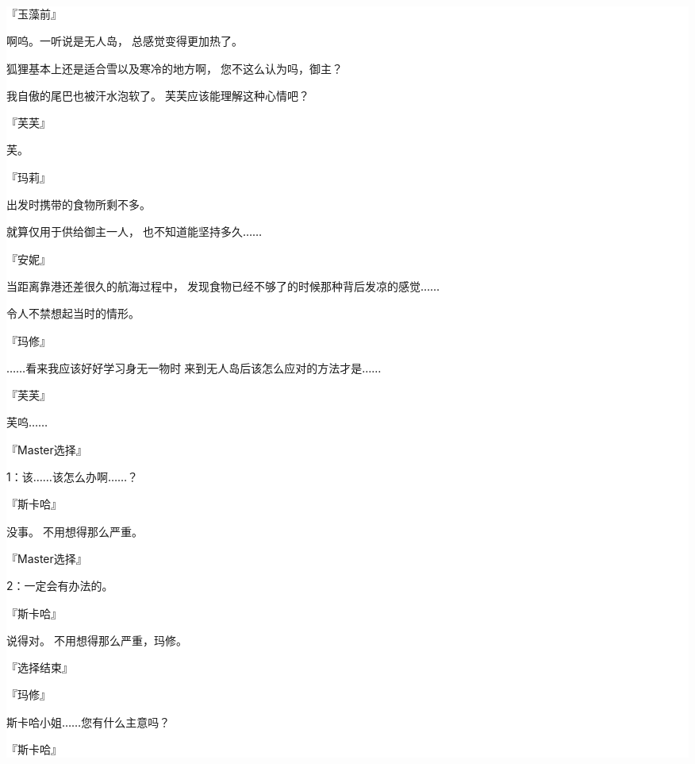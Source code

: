 『玉藻前』

啊呜。一听说是无人岛，
总感觉变得更加热了。

狐狸基本上还是适合雪以及寒冷的地方啊，
您不这么认为吗，御主？

我自傲的尾巴也被汗水泡软了。
芙芙应该能理解这种心情吧？

『芙芙』

芙。

『玛莉』

出发时携带的食物所剩不多。

就算仅用于供给御主一人，
也不知道能坚持多久……

『安妮』

当距离靠港还差很久的航海过程中，
发现食物已经不够了的时候那种背后发凉的感觉……

令人不禁想起当时的情形。

『玛修』

……看来我应该好好学习身无一物时
来到无人岛后该怎么应对的方法才是……

『芙芙』

芙呜……

『Master选择』

1：该……该怎么办啊……？

『斯卡哈』

没事。
不用想得那么严重。

『Master选择』

2：一定会有办法的。

『斯卡哈』

说得对。
不用想得那么严重，玛修。

『选择结束』

『玛修』

斯卡哈小姐……您有什么主意吗？

『斯卡哈』
